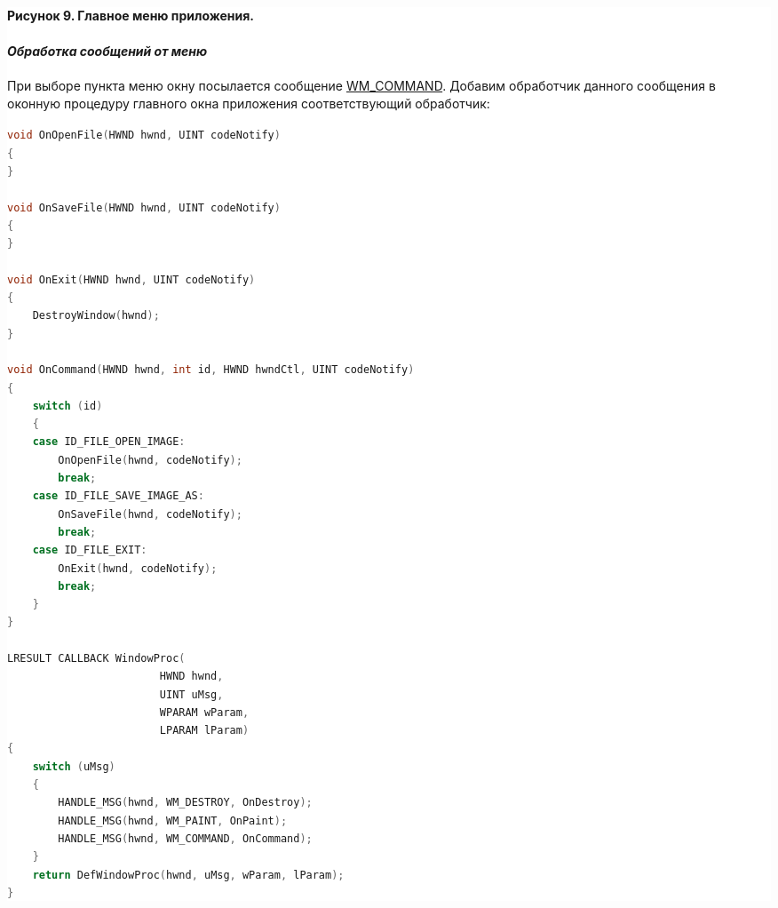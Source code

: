 **Рисунок 9. Главное меню приложения.**

#### ***Обработка сообщений от меню***

При выборе пункта меню окну посылается сообщение [WM_COMMAND](http://msdn.microsoft.com/en-us/library/ms647591%28VS.85%29.aspx). Добавим обработчик
данного сообщения в оконную процедуру главного окна приложения соответствующий обработчик:

```cpp
void OnOpenFile(HWND hwnd, UINT codeNotify)
{
}

void OnSaveFile(HWND hwnd, UINT codeNotify)
{
}

void OnExit(HWND hwnd, UINT codeNotify)
{
    DestroyWindow(hwnd);
}

void OnCommand(HWND hwnd, int id, HWND hwndCtl, UINT codeNotify)
{
    switch (id)
    {
    case ID_FILE_OPEN_IMAGE:
        OnOpenFile(hwnd, codeNotify);
        break;
    case ID_FILE_SAVE_IMAGE_AS:
        OnSaveFile(hwnd, codeNotify);
        break;
    case ID_FILE_EXIT:
        OnExit(hwnd, codeNotify);
        break;
    }
}

LRESULT CALLBACK WindowProc(
                        HWND hwnd,
                        UINT uMsg,
                        WPARAM wParam,
                        LPARAM lParam)
{
    switch (uMsg)
    {
        HANDLE_MSG(hwnd, WM_DESTROY, OnDestroy);
        HANDLE_MSG(hwnd, WM_PAINT, OnPaint);
        HANDLE_MSG(hwnd, WM_COMMAND, OnCommand);
    }
    return DefWindowProc(hwnd, uMsg, wParam, lParam);
}
```

